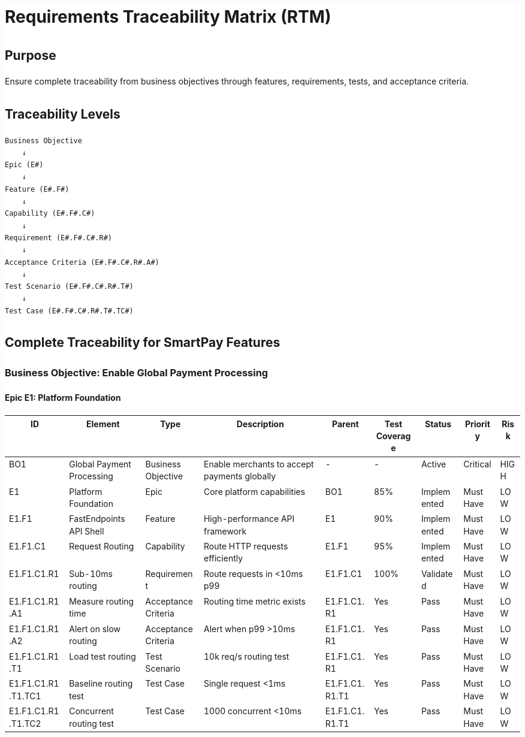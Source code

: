# Requirements Traceability Matrix (RTM)

## Purpose
Ensure complete traceability from business objectives through features, requirements, tests, and acceptance criteria.

## Traceability Levels

```
Business Objective
    ↓
Epic (E#)
    ↓
Feature (E#.F#)
    ↓
Capability (E#.F#.C#)
    ↓
Requirement (E#.F#.C#.R#)
    ↓
Acceptance Criteria (E#.F#.C#.R#.A#)
    ↓
Test Scenario (E#.F#.C#.R#.T#)
    ↓
Test Case (E#.F#.C#.R#.T#.TC#)
```

## Complete Traceability for SmartPay Features

### Business Objective: Enable Global Payment Processing

#### Epic E1: Platform Foundation

| ID | Element | Type | Description | Parent | Test Coverage | Status | Priority | Risk |
|----|---------|------|-------------|--------|---------------|--------|----------|------|
| BO1 | Global Payment Processing | Business Objective | Enable merchants to accept payments globally | - | - | Active | Critical | HIGH |
| E1 | Platform Foundation | Epic | Core platform capabilities | BO1 | 85% | Implemented | Must Have | LOW |
| E1.F1 | FastEndpoints API Shell | Feature | High-performance API framework | E1 | 90% | Implemented | Must Have | LOW |
| E1.F1.C1 | Request Routing | Capability | Route HTTP requests efficiently | E1.F1 | 95% | Implemented | Must Have | LOW |
| E1.F1.C1.R1 | Sub-10ms routing | Requirement | Route requests in <10ms p99 | E1.F1.C1 | 100% | Validated | Must Have | LOW |
| E1.F1.C1.R1.A1 | Measure routing time | Acceptance Criteria | Routing time metric exists | E1.F1.C1.R1 | Yes | Pass | Must Have | LOW |
| E1.F1.C1.R1.A2 | Alert on slow routing | Acceptance Criteria | Alert when p99 >10ms | E1.F1.C1.R1 | Yes | Pass | Must Have | LOW |
| E1.F1.C1.R1.T1 | Load test routing | Test Scenario | 10k req/s routing test | E1.F1.C1.R1 | Yes | Pass | Must Have | LOW |
| E1.F1.C1.R1.T1.TC1 | Baseline routing test | Test Case | Single request <1ms | E1.F1.C1.R1.T1 | Yes | Pass | Must Have | LOW |
| E1.F1.C1.R1.T1.TC2 | Concurrent routing test | Test Case | 1000 concurrent <10ms | E1.F1.C1.R1.T1 | Yes | Pass | Must Have | LOW |

